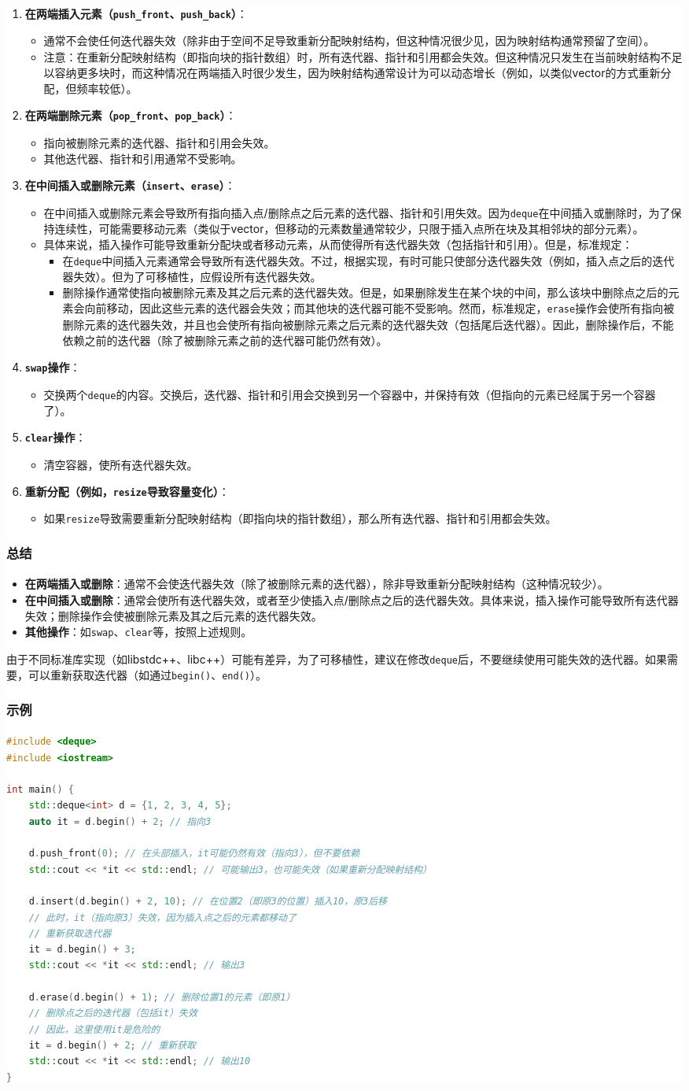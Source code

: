 1. **在两端插入元素（`push_front`、`push_back`）**：
   - 通常不会使任何迭代器失效（除非由于空间不足导致重新分配映射结构，但这种情况很少见，因为映射结构通常预留了空间）。
   - 注意：在重新分配映射结构（即指向块的指针数组）时，所有迭代器、指针和引用都会失效。但这种情况只发生在当前映射结构不足以容纳更多块时，而这种情况在两端插入时很少发生，因为映射结构通常设计为可以动态增长（例如，以类似vector的方式重新分配，但频率较低）。

2. **在两端删除元素（`pop_front`、`pop_back`）**：
   - 指向被删除元素的迭代器、指针和引用会失效。
   - 其他迭代器、指针和引用通常不受影响。

3. **在中间插入或删除元素（`insert`、`erase`）**：
   - 在中间插入或删除元素会导致所有指向插入点/删除点之后元素的迭代器、指针和引用失效。因为`deque`在中间插入或删除时，为了保持连续性，可能需要移动元素（类似于vector，但移动的元素数量通常较少，只限于插入点所在块及其相邻块的部分元素）。
   - 具体来说，插入操作可能导致重新分配块或者移动元素，从而使得所有迭代器失效（包括指针和引用）。但是，标准规定：
     - 在`deque`中间插入元素通常会导致所有迭代器失效。不过，根据实现，有时可能只使部分迭代器失效（例如，插入点之后的迭代器失效）。但为了可移植性，应假设所有迭代器失效。
     - 删除操作通常使指向被删除元素及其之后元素的迭代器失效。但是，如果删除发生在某个块的中间，那么该块中删除点之后的元素会向前移动，因此这些元素的迭代器会失效；而其他块的迭代器可能不受影响。然而，标准规定，`erase`操作会使所有指向被删除元素的迭代器失效，并且也会使所有指向被删除元素之后元素的迭代器失效（包括尾后迭代器）。因此，删除操作后，不能依赖之前的迭代器（除了被删除元素之前的迭代器可能仍然有效）。

4. **`swap`操作**：
   - 交换两个`deque`的内容。交换后，迭代器、指针和引用会交换到另一个容器中，并保持有效（但指向的元素已经属于另一个容器了）。

5. **`clear`操作**：
   - 清空容器，使所有迭代器失效。

6. **重新分配（例如，`resize`导致容量变化）**：
   - 如果`resize`导致需要重新分配映射结构（即指向块的指针数组），那么所有迭代器、指针和引用都会失效。

### 总结
- **在两端插入或删除**：通常不会使迭代器失效（除了被删除元素的迭代器），除非导致重新分配映射结构（这种情况较少）。
- **在中间插入或删除**：通常会使所有迭代器失效，或者至少使插入点/删除点之后的迭代器失效。具体来说，插入操作可能导致所有迭代器失效；删除操作会使被删除元素及其之后元素的迭代器失效。
- **其他操作**：如`swap`、`clear`等，按照上述规则。

由于不同标准库实现（如libstdc++、libc++）可能有差异，为了可移植性，建议在修改`deque`后，不要继续使用可能失效的迭代器。如果需要，可以重新获取迭代器（如通过`begin()`、`end()`）。

### 示例
```cpp
#include <deque>
#include <iostream>

int main() {
    std::deque<int> d = {1, 2, 3, 4, 5};
    auto it = d.begin() + 2; // 指向3

    d.push_front(0); // 在头部插入，it可能仍然有效（指向3），但不要依赖
    std::cout << *it << std::endl; // 可能输出3，也可能失效（如果重新分配映射结构）

    d.insert(d.begin() + 2, 10); // 在位置2（即原3的位置）插入10，原3后移
    // 此时，it（指向原3）失效，因为插入点之后的元素都移动了
    // 重新获取迭代器
    it = d.begin() + 3;
    std::cout << *it << std::endl; // 输出3

    d.erase(d.begin() + 1); // 删除位置1的元素（即原1）
    // 删除点之后的迭代器（包括it）失效
    // 因此，这里使用it是危险的
    it = d.begin() + 2; // 重新获取
    std::cout << *it << std::endl; // 输出10
}
```
